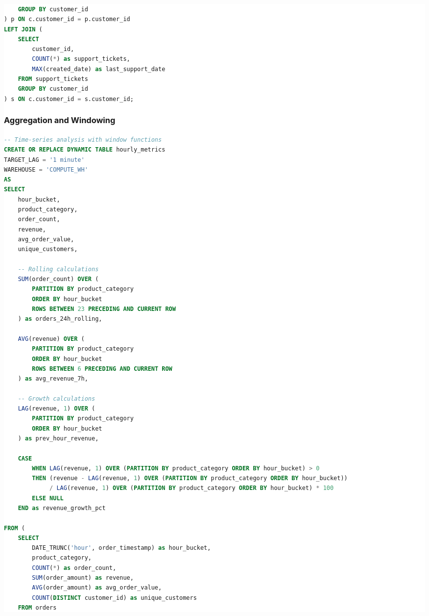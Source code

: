 ```sql
    GROUP BY customer_id
) p ON c.customer_id = p.customer_id
LEFT JOIN (
    SELECT 
        customer_id,
        COUNT(*) as support_tickets,
        MAX(created_date) as last_support_date
    FROM support_tickets
    GROUP BY customer_id
) s ON c.customer_id = s.customer_id;
```

### Aggregation and Windowing

```sql
-- Time-series analysis with window functions
CREATE OR REPLACE DYNAMIC TABLE hourly_metrics
TARGET_LAG = '1 minute'
WAREHOUSE = 'COMPUTE_WH'
AS
SELECT 
    hour_bucket,
    product_category,
    order_count,
    revenue,
    avg_order_value,
    unique_customers,
    
    -- Rolling calculations
    SUM(order_count) OVER (
        PARTITION BY product_category 
        ORDER BY hour_bucket 
        ROWS BETWEEN 23 PRECEDING AND CURRENT ROW
    ) as orders_24h_rolling,
    
    AVG(revenue) OVER (
        PARTITION BY product_category 
        ORDER BY hour_bucket 
        ROWS BETWEEN 6 PRECEDING AND CURRENT ROW
    ) as avg_revenue_7h,
    
    -- Growth calculations
    LAG(revenue, 1) OVER (
        PARTITION BY product_category 
        ORDER BY hour_bucket
    ) as prev_hour_revenue,
    
    CASE 
        WHEN LAG(revenue, 1) OVER (PARTITION BY product_category ORDER BY hour_bucket) > 0
        THEN (revenue - LAG(revenue, 1) OVER (PARTITION BY product_category ORDER BY hour_bucket)) 
             / LAG(revenue, 1) OVER (PARTITION BY product_category ORDER BY hour_bucket) * 100
        ELSE NULL
    END as revenue_growth_pct

FROM (
    SELECT 
        DATE_TRUNC('hour', order_timestamp) as hour_bucket,
        product_category,
        COUNT(*) as order_count,
        SUM(order_amount) as revenue,
        AVG(order_amount) as avg_order_value,
        COUNT(DISTINCT customer_id) as unique_customers
    FROM orders
```